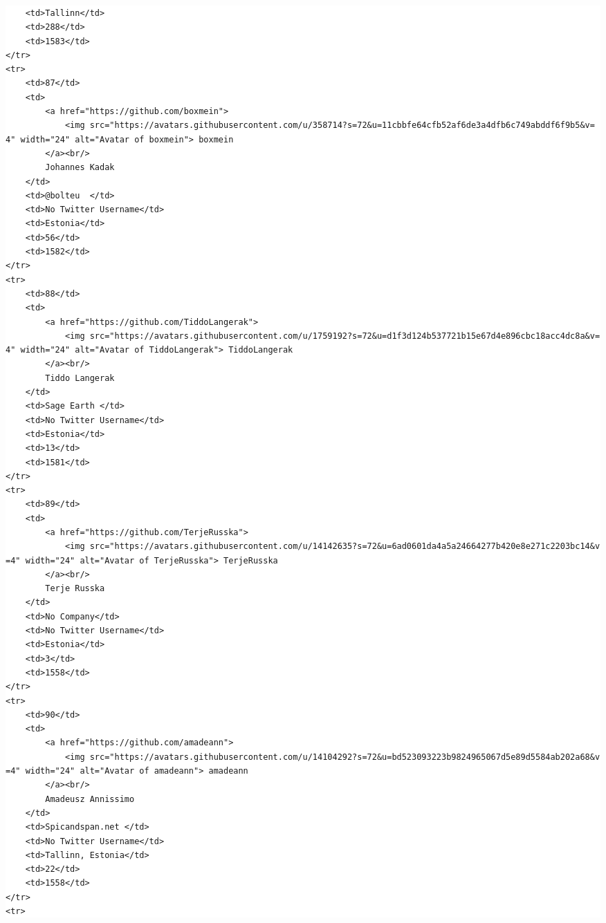 		<td>Tallinn</td>
		<td>288</td>
		<td>1583</td>
	</tr>
	<tr>
		<td>87</td>
		<td>
			<a href="https://github.com/boxmein">
				<img src="https://avatars.githubusercontent.com/u/358714?s=72&u=11cbbfe64cfb52af6de3a4dfb6c749abddf6f9b5&v=4" width="24" alt="Avatar of boxmein"> boxmein
			</a><br/>
			Johannes Kadak
		</td>
		<td>@bolteu  </td>
		<td>No Twitter Username</td>
		<td>Estonia</td>
		<td>56</td>
		<td>1582</td>
	</tr>
	<tr>
		<td>88</td>
		<td>
			<a href="https://github.com/TiddoLangerak">
				<img src="https://avatars.githubusercontent.com/u/1759192?s=72&u=d1f3d124b537721b15e67d4e896cbc18acc4dc8a&v=4" width="24" alt="Avatar of TiddoLangerak"> TiddoLangerak
			</a><br/>
			Tiddo Langerak
		</td>
		<td>Sage Earth </td>
		<td>No Twitter Username</td>
		<td>Estonia</td>
		<td>13</td>
		<td>1581</td>
	</tr>
	<tr>
		<td>89</td>
		<td>
			<a href="https://github.com/TerjeRusska">
				<img src="https://avatars.githubusercontent.com/u/14142635?s=72&u=6ad0601da4a5a24664277b420e8e271c2203bc14&v=4" width="24" alt="Avatar of TerjeRusska"> TerjeRusska
			</a><br/>
			Terje Russka
		</td>
		<td>No Company</td>
		<td>No Twitter Username</td>
		<td>Estonia</td>
		<td>3</td>
		<td>1558</td>
	</tr>
	<tr>
		<td>90</td>
		<td>
			<a href="https://github.com/amadeann">
				<img src="https://avatars.githubusercontent.com/u/14104292?s=72&u=bd523093223b9824965067d5e89d5584ab202a68&v=4" width="24" alt="Avatar of amadeann"> amadeann
			</a><br/>
			Amadeusz Annissimo
		</td>
		<td>Spicandspan.net </td>
		<td>No Twitter Username</td>
		<td>Tallinn, Estonia</td>
		<td>22</td>
		<td>1558</td>
	</tr>
	<tr>